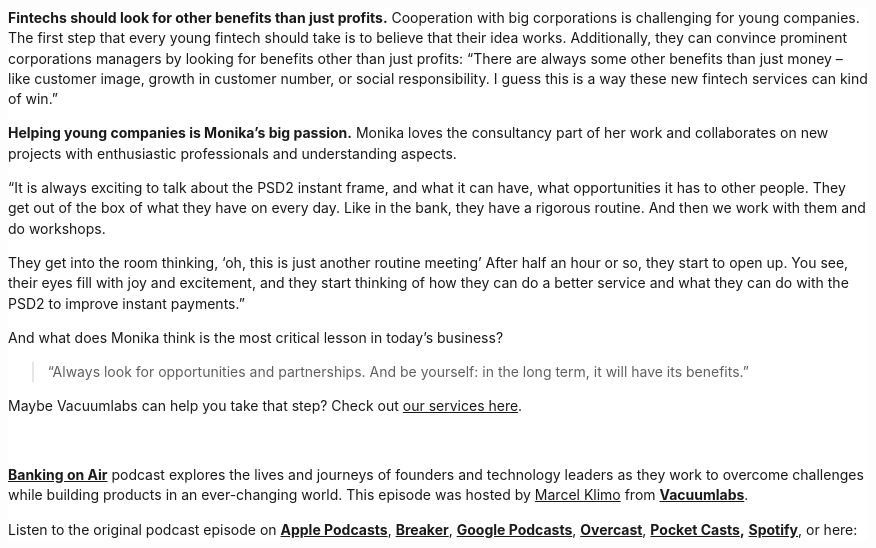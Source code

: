 **Fintechs should look for other benefits than just profits.** Cooperation with big corporations is challenging for young companies. The first step that every young fintech should take is to believe that their idea works. Additionally, they can convince prominent corporations managers by looking for benefits other than just profits: “There are always some other benefits than just money – like customer image, growth in customer number, or social responsibility. I guess this is a way these new fintech services can kind of win.”&nbsp;  
  
**Helping young companies is Monika’s big passion.** Monika loves the consultancy part of her work and collaborates on new projects with enthusiastic professionals and understanding aspects.&nbsp;

“It is always exciting to talk about the PSD2 instant frame, and what it can have, what opportunities it has to other people. They get out of the box of what they have on every day. Like in the bank, they have a rigorous routine. And then we work with them and do workshops.&nbsp;

They get into the room thinking, ‘oh, this is just another routine meeting’ After half an hour or so, they start to open up. You see, their eyes fill with joy and excitement, and they start thinking of how they can do a better service and what they can do with the PSD2 to improve instant payments.”

And what does Monika think is the most critical lesson in today’s business?

> “Always look for opportunities and partnerships. And be yourself: in the long term, it will have its benefits.”&nbsp;

Maybe Vacuumlabs can help you take that step? Check out [our services here](https://www.vacuumlabs.com/services).

<figure class="wp-block-image size-large"><img src="https://vacuumlabs.com/wp-content/uploads/2020/06/Cover_02-01-scaled-2.jpg" alt="" class="wp-image-2220"></figure>

**[Banking on Air](https://inside.vacuumlabs.com/category/podcasts)**&nbsp;podcast explores the lives and journeys of founders and technology leaders as they work to overcome challenges while building products in an ever-changing world. This episode was hosted by&nbsp;[Marcel Klimo](https://www.linkedin.com/in/marcelklimo/)&nbsp;from&nbsp;[**Vacuumlabs**](https://vacuumlabs.com/).

Listen to the original podcast episode on [**Apple Podcasts**](https://podcasts.apple.com/us/podcast/inside-the-vacuum/id1505101625?ign-mpt=uo%3D4),&nbsp;[**Breaker**](https://www.breaker.audio/inside-the-vacuum),&nbsp;[**Google Podcasts**](https://podcasts.google.com/?feed=aHR0cHM6Ly9hbmNob3IuZm0vcy8xODhkNTE2OC9wb2RjYXN0L3Jzcw%3D%3D),&nbsp;[**Overcast**](https://overcast.fm/itunes1505101625/inside-the-vacuum),&nbsp;**[Pocket Casts](https://pca.st/jdvlp9mq),**&nbsp;**[Spotify](https://open.spotify.com/show/2wKh1nEPsvZfJc8nZFBFah)**, or here:

